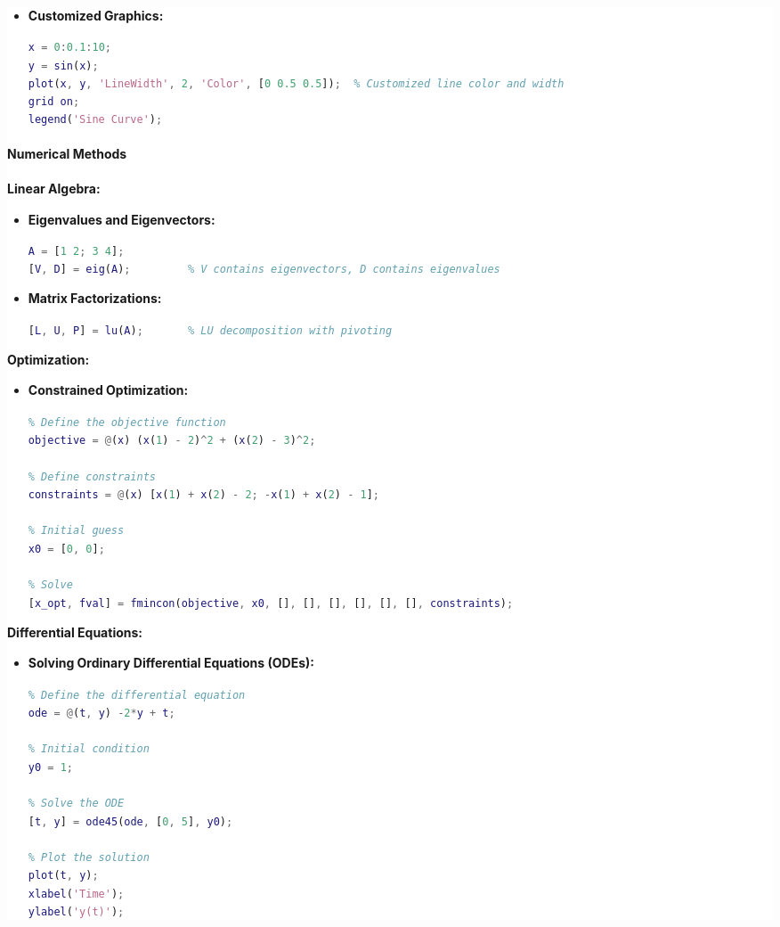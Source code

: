 - **Customized Graphics:**

  ```matlab
  x = 0:0.1:10;
  y = sin(x);
  plot(x, y, 'LineWidth', 2, 'Color', [0 0.5 0.5]);  % Customized line color and width
  grid on;
  legend('Sine Curve');
  ```

#### Numerical Methods

**Linear Algebra:**

- **Eigenvalues and Eigenvectors:**

  ```matlab
  A = [1 2; 3 4];
  [V, D] = eig(A);         % V contains eigenvectors, D contains eigenvalues
  ```

- **Matrix Factorizations:**

  ```matlab
  [L, U, P] = lu(A);       % LU decomposition with pivoting
  ```

**Optimization:**

- **Constrained Optimization:**

  ```matlab
  % Define the objective function
  objective = @(x) (x(1) - 2)^2 + (x(2) - 3)^2;

  % Define constraints
  constraints = @(x) [x(1) + x(2) - 2; -x(1) + x(2) - 1];

  % Initial guess
  x0 = [0, 0];

  % Solve
  [x_opt, fval] = fmincon(objective, x0, [], [], [], [], [], [], constraints);
  ```

**Differential Equations:**

- **Solving Ordinary Differential Equations (ODEs):**

  ```matlab
  % Define the differential equation
  ode = @(t, y) -2*y + t;

  % Initial condition
  y0 = 1;

  % Solve the ODE
  [t, y] = ode45(ode, [0, 5], y0);

  % Plot the solution
  plot(t, y);
  xlabel('Time');
  ylabel('y(t)');
  ```
